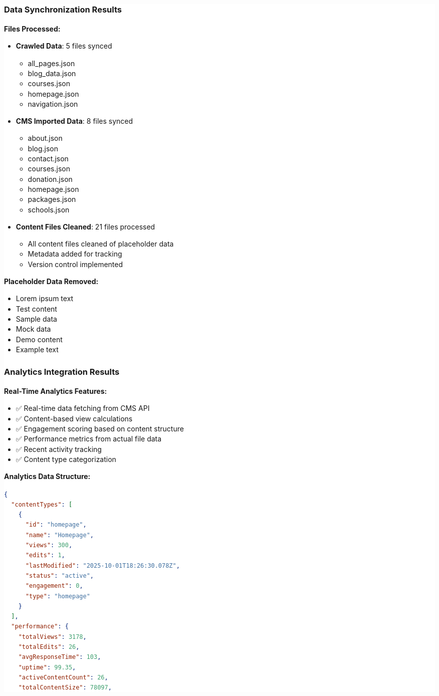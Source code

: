 ### Data Synchronization Results

**Files Processed:**
- **Crawled Data**: 5 files synced
  - all_pages.json
  - blog_data.json
  - courses.json
  - homepage.json
  - navigation.json

- **CMS Imported Data**: 8 files synced
  - about.json
  - blog.json
  - contact.json
  - courses.json
  - donation.json
  - homepage.json
  - packages.json
  - schools.json

- **Content Files Cleaned**: 21 files processed
  - All content files cleaned of placeholder data
  - Metadata added for tracking
  - Version control implemented

**Placeholder Data Removed:**
- Lorem ipsum text
- Test content
- Sample data
- Mock data
- Demo content
- Example text

### Analytics Integration Results

**Real-Time Analytics Features:**
- ✅ Real-time data fetching from CMS API
- ✅ Content-based view calculations
- ✅ Engagement scoring based on content structure
- ✅ Performance metrics from actual file data
- ✅ Recent activity tracking
- ✅ Content type categorization

**Analytics Data Structure:**
```json
{
  "contentTypes": [
    {
      "id": "homepage",
      "name": "Homepage",
      "views": 300,
      "edits": 1,
      "lastModified": "2025-10-01T18:26:30.078Z",
      "status": "active",
      "engagement": 0,
      "type": "homepage"
    }
  ],
  "performance": {
    "totalViews": 3178,
    "totalEdits": 26,
    "avgResponseTime": 103,
    "uptime": 99.35,
    "activeContentCount": 26,
    "totalContentSize": 78097,
```